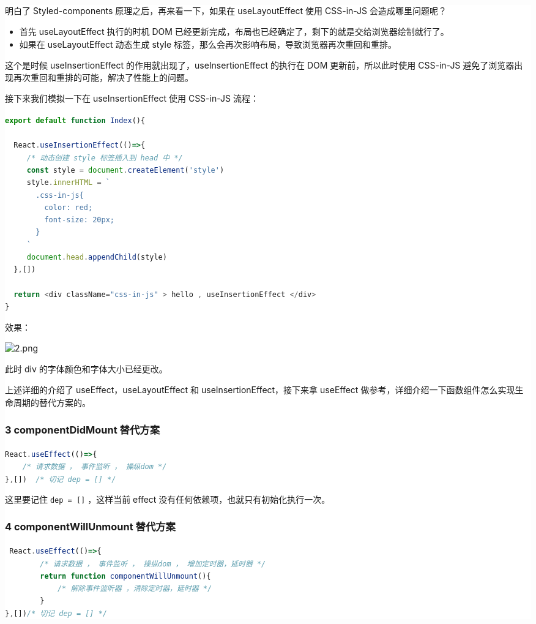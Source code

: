 明白了 Styled-components 原理之后，再来看一下，如果在 useLayoutEffect 使用 CSS-in-JS 会造成哪里问题呢？ 

* 首先 useLayoutEffect 执行的时机 DOM 已经更新完成，布局也已经确定了，剩下的就是交给浏览器绘制就行了。
* 如果在 useLayoutEffect 动态生成 style 标签，那么会再次影响布局，导致浏览器再次重回和重排。

这个是时候 useInsertionEffect 的作用就出现了，useInsertionEffect 的执行在 DOM 更新前，所以此时使用 CSS-in-JS 避免了浏览器出现再次重回和重排的可能，解决了性能上的问题。

接下来我们模拟一下在 useInsertionEffect 使用 CSS-in-JS 流程：

```js
export default function Index(){

  React.useInsertionEffect(()=>{
     /* 动态创建 style 标签插入到 head 中 */
     const style = document.createElement('style')
     style.innerHTML = `
       .css-in-js{
         color: red;
         font-size: 20px;
       }
     `
     document.head.appendChild(style)
  },[])

  return <div className="css-in-js" > hello , useInsertionEffect </div>
}
```

效果：


![2.png](https://p3-juejin.byteimg.com/tos-cn-i-k3u1fbpfcp/019839eb007943cea7b6d4df422e5d81~tplv-k3u1fbpfcp-watermark.image?)

此时 div 的字体颜色和字体大小已经更改。


上述详细的介绍了 useEffect，useLayoutEffect 和 useInsertionEffect，接下来拿 useEffect 做参考，详细介绍一下函数组件怎么实现生命周期的替代方案的。

### 3 componentDidMount 替代方案

```js
React.useEffect(()=>{
    /* 请求数据 ， 事件监听 ， 操纵dom */
},[])  /* 切记 dep = [] */
```
这里要记住 `dep = []` ，这样当前 effect 没有任何依赖项，也就只有初始化执行一次。

### 4 componentWillUnmount 替代方案

```js
 React.useEffect(()=>{
        /* 请求数据 ， 事件监听 ， 操纵dom ， 增加定时器，延时器 */
        return function componentWillUnmount(){
            /* 解除事件监听器 ，清除定时器，延时器 */
        }
},[])/* 切记 dep = [] */
```
